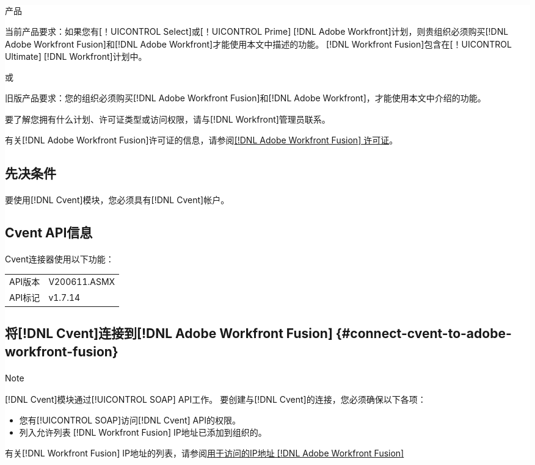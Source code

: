    </td> 
  </tr> 
  <tr> 
   <td role="rowheader">产品</td> 
   <td>
   <p>当前产品要求：如果您有[！UICONTROL Select]或[！UICONTROL Prime] [!DNL Adobe Workfront]计划，则贵组织必须购买[!DNL Adobe Workfront Fusion]和[!DNL Adobe Workfront]才能使用本文中描述的功能。 [!DNL Workfront Fusion]包含在[！UICONTROL Ultimate] [!DNL Workfront]计划中。</p>
   <p>或</p>
   <p>旧版产品要求：您的组织必须购买[!DNL Adobe Workfront Fusion]和[!DNL Adobe Workfront]，才能使用本文中介绍的功能。</p>
   </td> 
  </tr>
 </tbody> 
</table>

要了解您拥有什么计划、许可证类型或访问权限，请与[!DNL Workfront]管理员联系。

有关[!DNL Adobe Workfront Fusion]许可证的信息，请参阅[[!DNL Adobe Workfront Fusion] 许可证](../../workfront-fusion/get-started/license-automation-vs-integration.md)。

## 先决条件

要使用[!DNL Cvent]模块，您必须具有[!DNL Cvent]帐户。

## Cvent API信息

Cvent连接器使用以下功能：

<table style="table-layout:auto"> 
 <col> 
 <col> 
 <tbody> 
  <tr> 
   <td role="rowheader">API版本</td> 
   <td> V200611.ASMX </td> 
  </tr> 
  <tr> 
   <td role="rowheader">API标记</td> 
   <td>v1.7.14</td> 
  </tr>
 </tbody> 
 </table>

## 将[!DNL Cvent]连接到[!DNL Adobe Workfront Fusion] {#connect-cvent-to-adobe-workfront-fusion}

>[!NOTE]
>
>[!DNL Cvent]模块通过[!UICONTROL SOAP] API工作。 要创建与[!DNL Cvent]的连接，您必须确保以下各项：
>
>* 您有[!UICONTROL SOAP]访问[!DNL Cvent] API的权限。
>* 列入允许列表 [!DNL Workfront Fusion] IP地址已添加到组织的。
>
>  有关[!DNL Workfront Fusion] IP地址的列表，请参阅[用于访问的IP地址 [!DNL Adobe Workfront Fusion]](../../workfront-fusion/get-started/ip-addresses-for-fusion.md)
